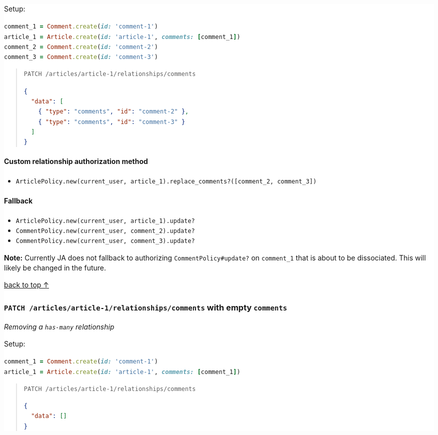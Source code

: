 Setup:

```rb
comment_1 = Comment.create(id: 'comment-1')
article_1 = Article.create(id: 'article-1', comments: [comment_1])
comment_2 = Comment.create(id: 'comment-2')
comment_3 = Comment.create(id: 'comment-3')
```

> `PATCH /articles/article-1/relationships/comments`
>
> ```json
> {
>   "data": [
>     { "type": "comments", "id": "comment-2" },
>     { "type": "comments", "id": "comment-3" }
>   ]
> }
> ```

#### Custom relationship authorization method

* `ArticlePolicy.new(current_user, article_1).replace_comments?([comment_2, comment_3])`

#### Fallback

* `ArticlePolicy.new(current_user, article_1).update?`
* `CommentPolicy.new(current_user, comment_2).update?`
* `CommentPolicy.new(current_user, comment_3).update?`

**Note:** Currently JA does not fallback to authorizing `CommentPolicy#update?` on `comment_1` that is about to be dissociated. This will likely be changed in the future.

<a name="remove-has-many-relationship-op"></a>

[back to top ↑](#doc-top)

### `PATCH /articles/article-1/relationships/comments` with empty `comments`

_Removing a `has-many` relationship_

Setup:

```rb
comment_1 = Comment.create(id: 'comment-1')
article_1 = Article.create(id: 'article-1', comments: [comment_1])
```

> `PATCH /articles/article-1/relationships/comments`
>
> ```json
> {
>   "data": []
> }
> ```
